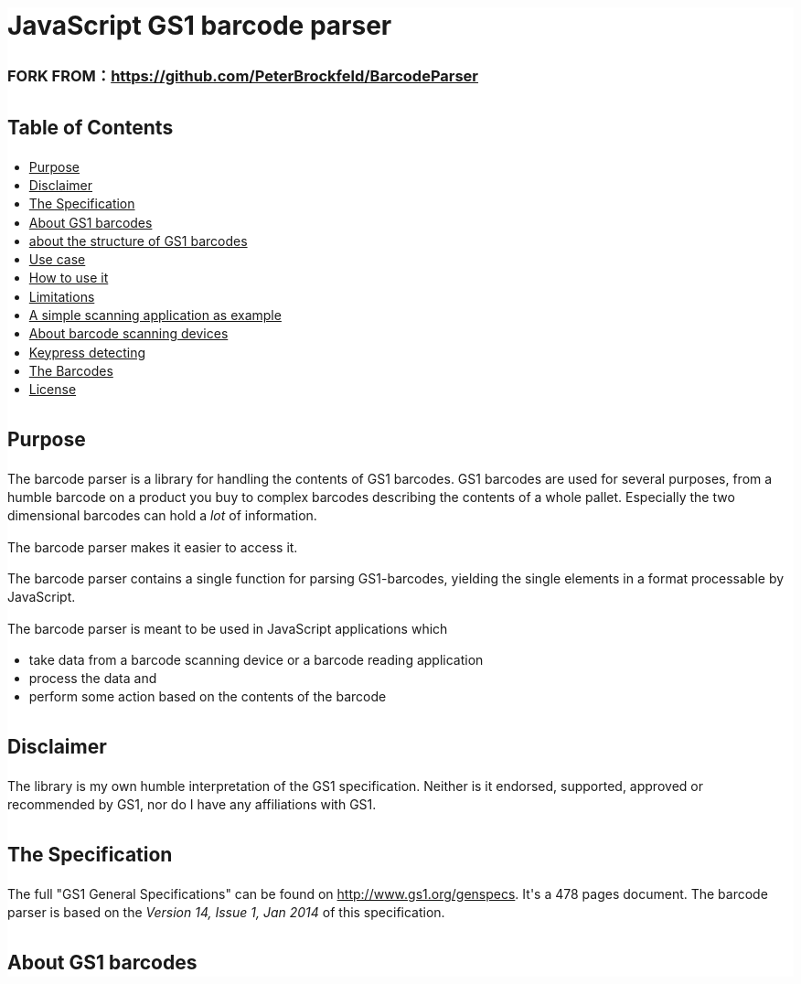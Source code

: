 # JavaScript GS1 barcode parser

### FORK FROM：https://github.com/PeterBrockfeld/BarcodeParser
 
## Table of Contents

* [Purpose](#purpose)
* [Disclaimer](#disclaimer)
* [The Specification](#the-specification)
* [About GS1 barcodes](#about-gs1-barcodes)
 * [about the structure of GS1 barcodes](#about-the-structure-of-gs1-barcodes)
* [Use case](#use-case)
* [How to use it](#how-to-use-it)
 * [Limitations](#limitations)
* [A simple scanning application as example](#a-simple-scanning-application-as-example)
* [About barcode scanning devices](#about-barcode-scanning-devices)
 * [Keypress detecting](#key-press-detecting)
 * [The Barcodes](#the-barcodes)
* [License](#license) 


## Purpose

The barcode parser is a library for handling the contents of GS1 barcodes. GS1 barcodes are used for several purposes, from a humble barcode on a product you buy to complex barcodes describing the contents of a whole pallet. Especially the two dimensional barcodes can hold a *lot* of information.

The barcode parser makes it easier to access it.

The barcode parser contains a single function for parsing GS1-barcodes, yielding the single elements in a format processable by JavaScript.

The barcode parser is meant to be used in JavaScript applications which 

* take data from a barcode scanning device or a barcode reading application 
* process the data and
* perform some action based on the contents of the barcode

## Disclaimer

The library is my own humble interpretation of the GS1 specification. Neither is it endorsed, supported, approved or recommended by GS1, nor do I have any affiliations with GS1.

## The Specification

The full "GS1 General Specifications" can be found on http://www.gs1.org/genspecs. It's a 478 pages document. The barcode parser is based on the *Version 14, Issue 1, Jan 2014* of this specification.

## About GS1 barcodes

